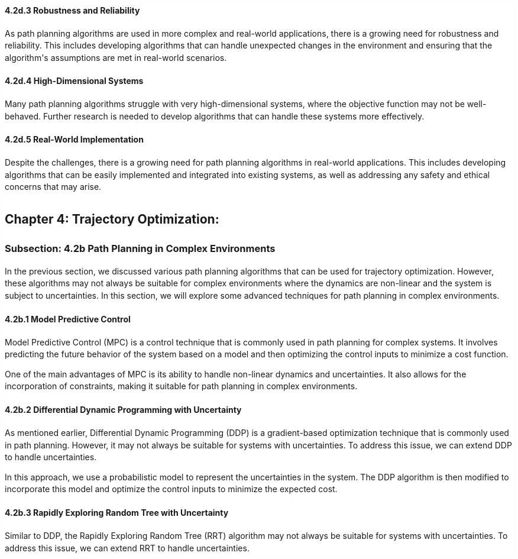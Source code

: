 #### 4.2d.3 Robustness and Reliability

As path planning algorithms are used in more complex and real-world applications, there is a growing need for robustness and reliability. This includes developing algorithms that can handle unexpected changes in the environment and ensuring that the algorithm's assumptions are met in real-world scenarios.

#### 4.2d.4 High-Dimensional Systems

Many path planning algorithms struggle with very high-dimensional systems, where the objective function may not be well-behaved. Further research is needed to develop algorithms that can handle these systems more effectively.

#### 4.2d.5 Real-World Implementation

Despite the challenges, there is a growing need for path planning algorithms in real-world applications. This includes developing algorithms that can be easily implemented and integrated into existing systems, as well as addressing any safety and ethical concerns that may arise.


## Chapter 4: Trajectory Optimization:




### Subsection: 4.2b Path Planning in Complex Environments

In the previous section, we discussed various path planning algorithms that can be used for trajectory optimization. However, these algorithms may not always be suitable for complex environments where the dynamics are non-linear and the system is subject to uncertainties. In this section, we will explore some advanced techniques for path planning in complex environments.

#### 4.2b.1 Model Predictive Control

Model Predictive Control (MPC) is a control technique that is commonly used in path planning for complex systems. It involves predicting the future behavior of the system based on a model and then optimizing the control inputs to minimize a cost function.

One of the main advantages of MPC is its ability to handle non-linear dynamics and uncertainties. It also allows for the incorporation of constraints, making it suitable for path planning in complex environments.

#### 4.2b.2 Differential Dynamic Programming with Uncertainty

As mentioned earlier, Differential Dynamic Programming (DDP) is a gradient-based optimization technique that is commonly used in path planning. However, it may not always be suitable for systems with uncertainties. To address this issue, we can extend DDP to handle uncertainties.

In this approach, we use a probabilistic model to represent the uncertainties in the system. The DDP algorithm is then modified to incorporate this model and optimize the control inputs to minimize the expected cost.

#### 4.2b.3 Rapidly Exploring Random Tree with Uncertainty

Similar to DDP, the Rapidly Exploring Random Tree (RRT) algorithm may not always be suitable for systems with uncertainties. To address this issue, we can extend RRT to handle uncertainties.
